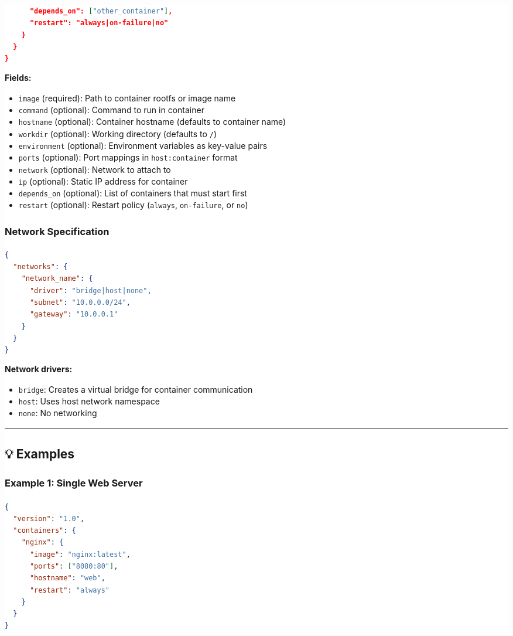 ```json
      "depends_on": ["other_container"],
      "restart": "always|on-failure|no"
    }
  }
}
```

**Fields:**
- `image` (required): Path to container rootfs or image name
- `command` (optional): Command to run in container
- `hostname` (optional): Container hostname (defaults to container name)
- `workdir` (optional): Working directory (defaults to `/`)
- `environment` (optional): Environment variables as key-value pairs
- `ports` (optional): Port mappings in `host:container` format
- `network` (optional): Network to attach to
- `ip` (optional): Static IP address for container
- `depends_on` (optional): List of containers that must start first
- `restart` (optional): Restart policy (`always`, `on-failure`, or `no`)

### Network Specification

```json
{
  "networks": {
    "network_name": {
      "driver": "bridge|host|none",
      "subnet": "10.0.0.0/24",
      "gateway": "10.0.0.1"
    }
  }
}
```

**Network drivers:**
- `bridge`: Creates a virtual bridge for container communication
- `host`: Uses host network namespace
- `none`: No networking

---

## 💡 Examples

### Example 1: Single Web Server

```json
{
  "version": "1.0",
  "containers": {
    "nginx": {
      "image": "nginx:latest",
      "ports": ["8080:80"],
      "hostname": "web",
      "restart": "always"
    }
  }
}
```
